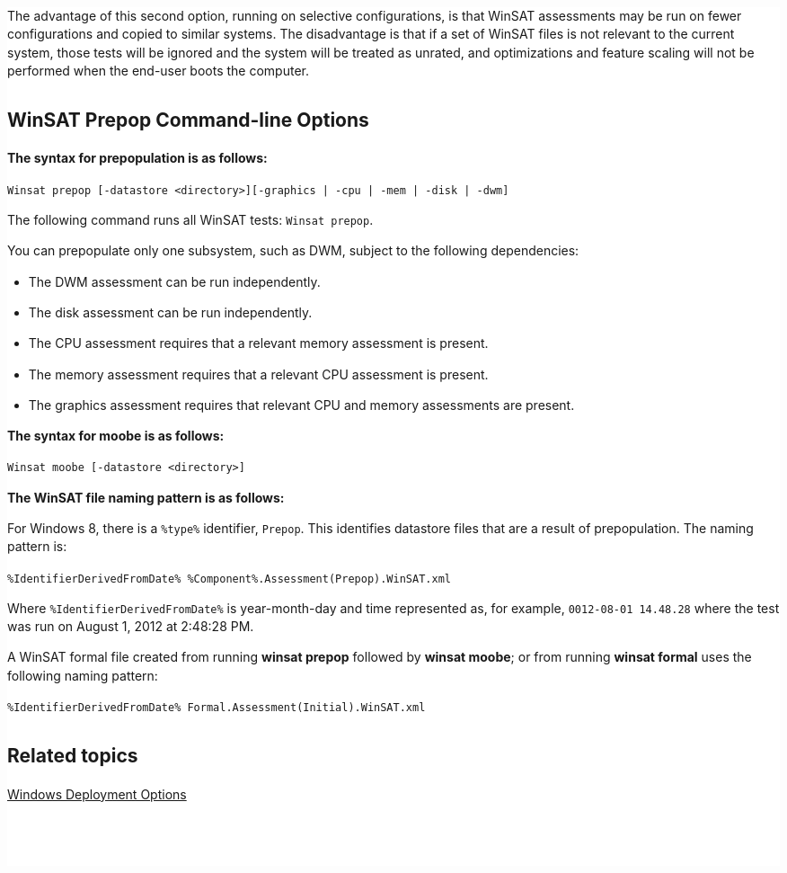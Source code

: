 The advantage of this second option, running on selective configurations, is that WinSAT assessments may be run on fewer configurations and copied to similar systems. The disadvantage is that if a set of WinSAT files is not relevant to the current system, those tests will be ignored and the system will be treated as unrated, and optimizations and feature scaling will not be performed when the end-user boots the computer.

## <span id="WinSAT_Prepop_Command-line_Options"></span><span id="winsat_prepop_command-line_options"></span><span id="WINSAT_PREPOP_COMMAND-LINE_OPTIONS"></span>WinSAT Prepop Command-line Options


**The syntax for prepopulation is as follows:**

`Winsat prepop [-datastore <directory>][-graphics | -cpu | -mem | -disk | -dwm]`

The following command runs all WinSAT tests: `Winsat prepop`.

You can prepopulate only one subsystem, such as DWM, subject to the following dependencies:

-   The DWM assessment can be run independently.

-   The disk assessment can be run independently.

-   The CPU assessment requires that a relevant memory assessment is present.

-   The memory assessment requires that a relevant CPU assessment is present.

-   The graphics assessment requires that relevant CPU and memory assessments are present.

**The syntax for moobe is as follows:**

`Winsat moobe [-datastore <directory>]`

**The WinSAT file naming pattern is as follows:**

For Windows 8, there is a `%type%` identifier, `Prepop`. This identifies datastore files that are a result of prepopulation. The naming pattern is:

`%IdentifierDerivedFromDate% %Component%.Assessment(Prepop).WinSAT.xml`

Where `%IdentifierDerivedFromDate%` is year-month-day and time represented as, for example, `0012-08-01 14.48.28` where the test was run on August 1, 2012 at 2:48:28 PM.

A WinSAT formal file created from running **winsat prepop** followed by **winsat moobe**; or from running **winsat formal** uses the following naming pattern:

`%IdentifierDerivedFromDate% Formal.Assessment(Initial).WinSAT.xml`

## <span id="related_topics"></span>Related topics


[Windows Deployment Options](windows-deployment-options.md)

 

 







